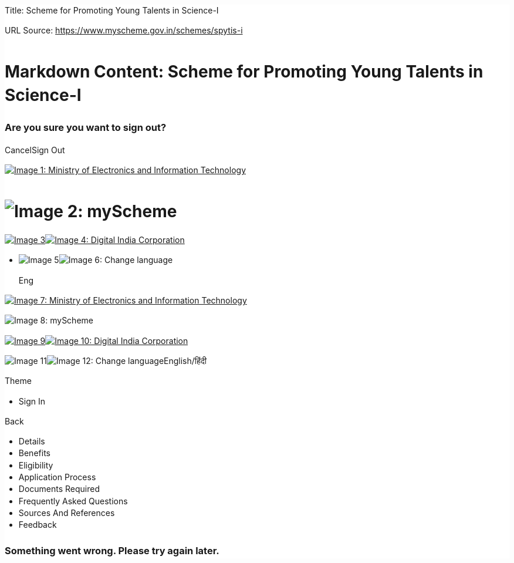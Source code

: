 Title: Scheme for Promoting Young Talents in Science-I

URL Source: https://www.myscheme.gov.in/schemes/spytis-i

Markdown Content:
Scheme for Promoting Young Talents in Science-I
===============
  

### Are you sure you want to sign out?

CancelSign Out

[![Image 1: Ministry of Electronics and Information Technology](https://cdn.myscheme.in/images/logos/emblem-black.svg)](https://www.myscheme.gov.in/)

![Image 2: myScheme](https://cdn.myscheme.in/images/logos/myscheme-logo-black.svg)
==================================================================================

[![Image 3](blob:https://www.myscheme.gov.in/7029bfa5283c1934d72d4efe1c626373)![Image 4: Digital India Corporation](https://cdn.myscheme.in/images/logos/digital-india-black.svg)](https://www.digitalindia.gov.in/)

*   ![Image 5](blob:https://www.myscheme.gov.in/39e3356370f513e3664ceae4ebfc3a5a)![Image 6: Change language](blob:https://www.myscheme.gov.in/b9a31d3949b1882a09ed2f8508d538f3)
    
    Eng
    

[![Image 7: Ministry of Electronics and Information Technology](https://cdn.myscheme.in/images/logos/emblem-black.svg)](https://www.myscheme.gov.in/)

![Image 8: myScheme](https://cdn.myscheme.in/images/logos/myscheme-logo-black.svg)

[![Image 9](blob:https://www.myscheme.gov.in/04e0786ebe0ffe2b3244c2451b75b80f)![Image 10: Digital India Corporation](https://cdn.myscheme.in/images/logos/digital-india-black.svg)](https://www.digitalindia.gov.in/)

![Image 11](blob:https://www.myscheme.gov.in/39e3356370f513e3664ceae4ebfc3a5a)![Image 12: Change language](https://cdn.myscheme.in/images/icons/language.svg)English/हिंदी

Theme

*   Sign In

Back

*   Details
*   Benefits
*   Eligibility
*   Application Process
*   Documents Required
*   Frequently Asked Questions
*   Sources And References
*   Feedback

### Something went wrong. Please try again later.
